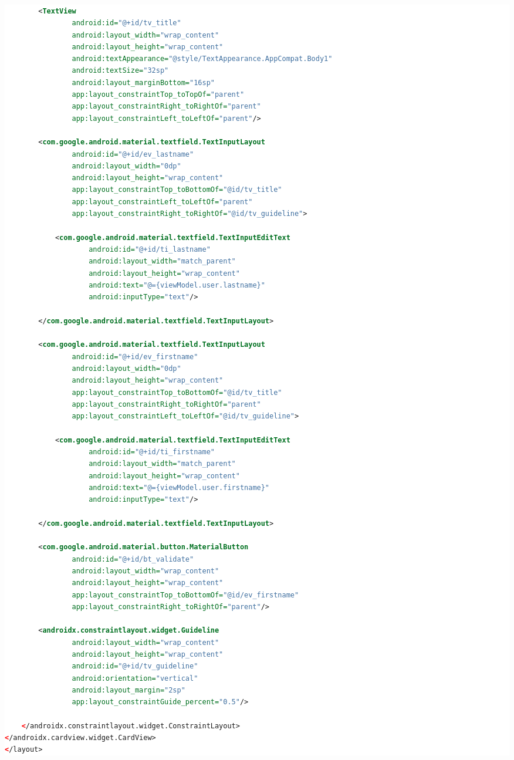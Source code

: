 ```xml
        <TextView
                android:id="@+id/tv_title"
                android:layout_width="wrap_content"
                android:layout_height="wrap_content"
                android:textAppearance="@style/TextAppearance.AppCompat.Body1"
                android:textSize="32sp"
                android:layout_marginBottom="16sp"
                app:layout_constraintTop_toTopOf="parent"
                app:layout_constraintRight_toRightOf="parent"
                app:layout_constraintLeft_toLeftOf="parent"/>

        <com.google.android.material.textfield.TextInputLayout
                android:id="@+id/ev_lastname"
                android:layout_width="0dp"
                android:layout_height="wrap_content"
                app:layout_constraintTop_toBottomOf="@id/tv_title"
                app:layout_constraintLeft_toLeftOf="parent"
                app:layout_constraintRight_toRightOf="@id/tv_guideline">

            <com.google.android.material.textfield.TextInputEditText
                    android:id="@+id/ti_lastname"
                    android:layout_width="match_parent"
                    android:layout_height="wrap_content"
                    android:text="@={viewModel.user.lastname}"
                    android:inputType="text"/>

        </com.google.android.material.textfield.TextInputLayout>

        <com.google.android.material.textfield.TextInputLayout
                android:id="@+id/ev_firstname"
                android:layout_width="0dp"
                android:layout_height="wrap_content"
                app:layout_constraintTop_toBottomOf="@id/tv_title"
                app:layout_constraintRight_toRightOf="parent"
                app:layout_constraintLeft_toLeftOf="@id/tv_guideline">

            <com.google.android.material.textfield.TextInputEditText
                    android:id="@+id/ti_firstname"
                    android:layout_width="match_parent"
                    android:layout_height="wrap_content"
                    android:text="@={viewModel.user.firstname}"
                    android:inputType="text"/>

        </com.google.android.material.textfield.TextInputLayout>

        <com.google.android.material.button.MaterialButton
                android:id="@+id/bt_validate"
                android:layout_width="wrap_content"
                android:layout_height="wrap_content"
                app:layout_constraintTop_toBottomOf="@id/ev_firstname"
                app:layout_constraintRight_toRightOf="parent"/>

        <androidx.constraintlayout.widget.Guideline
                android:layout_width="wrap_content"
                android:layout_height="wrap_content"
                android:id="@+id/tv_guideline"
                android:orientation="vertical"
                android:layout_margin="2sp"
                app:layout_constraintGuide_percent="0.5"/>

    </androidx.constraintlayout.widget.ConstraintLayout>
</androidx.cardview.widget.CardView>
</layout>
```